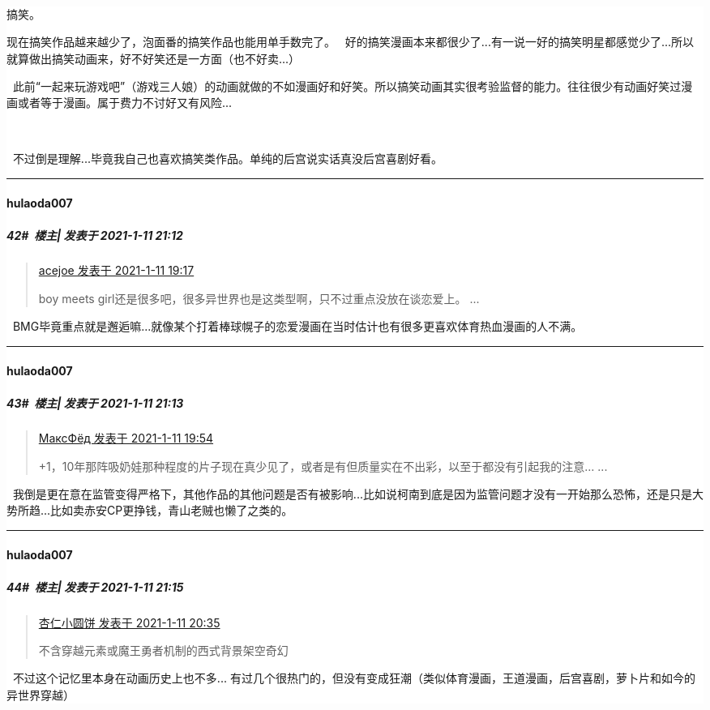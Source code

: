 搞笑。

现在搞笑作品越来越少了，泡面番的搞笑作品也能用单手数完了。</blockquote>
  好的搞笑漫画本来都很少了...有一说一好的搞笑明星都感觉少了...所以就算做出搞笑动画来，好不好笑还是一方面（也不好卖...）

  此前“一起来玩游戏吧”（游戏三人娘）的动画就做的不如漫画好和好笑。所以搞笑动画其实很考验监督的能力。往往很少有动画好笑过漫画或者等于漫画。属于费力不讨好又有风险...

  

  不过倒是理解...毕竟我自己也喜欢搞笑类作品。单纯的后宫说实话真没后宫喜剧好看。







*****

####  hulaoda007  
##### 42#         楼主| 发表于 2021-1-11 21:12



<blockquote><a href="httphttps://bbs.saraba1st.com/2b/forum.php?mod=redirect&amp;goto=findpost&amp;pid=50003760&amp;ptid=1982317" target="_blank">acejoe 发表于 2021-1-11 19:17</a>

boy meets girl还是很多吧，很多异世界也是这类型啊，只不过重点没放在谈恋爱上。 ...</blockquote>
  BMG毕竟重点就是邂逅嘛...就像某个打着棒球幌子的恋爱漫画在当时估计也有很多更喜欢体育热血漫画的人不满。







*****

####  hulaoda007  
##### 43#         楼主| 发表于 2021-1-11 21:13



<blockquote><a href="httphttps://bbs.saraba1st.com/2b/forum.php?mod=redirect&amp;goto=findpost&amp;pid=50004099&amp;ptid=1982317" target="_blank">МаксФёд 发表于 2021-1-11 19:54</a>

+1，10年那阵吸奶娃那种程度的片子现在真少见了，或者是有但质量实在不出彩，以至于都没有引起我的注意… ...</blockquote>
  我倒是更在意在监管变得严格下，其他作品的其他问题是否有被影响...比如说柯南到底是因为监管问题才没有一开始那么恐怖，还是只是大势所趋...比如卖赤安CP更挣钱，青山老贼也懒了之类的。







*****

####  hulaoda007  
##### 44#         楼主| 发表于 2021-1-11 21:15



<blockquote><a href="httphttps://bbs.saraba1st.com/2b/forum.php?mod=redirect&amp;goto=findpost&amp;pid=50004445&amp;ptid=1982317" target="_blank">杏仁小圆饼 发表于 2021-1-11 20:35</a>

不含穿越元素或魔王勇者机制的西式背景架空奇幻</blockquote>
  不过这个记忆里本身在动画历史上也不多... 有过几个很热门的，但没有变成狂潮（类似体育漫画，王道漫画，后宫喜剧，萝卜片和如今的异世界穿越）
